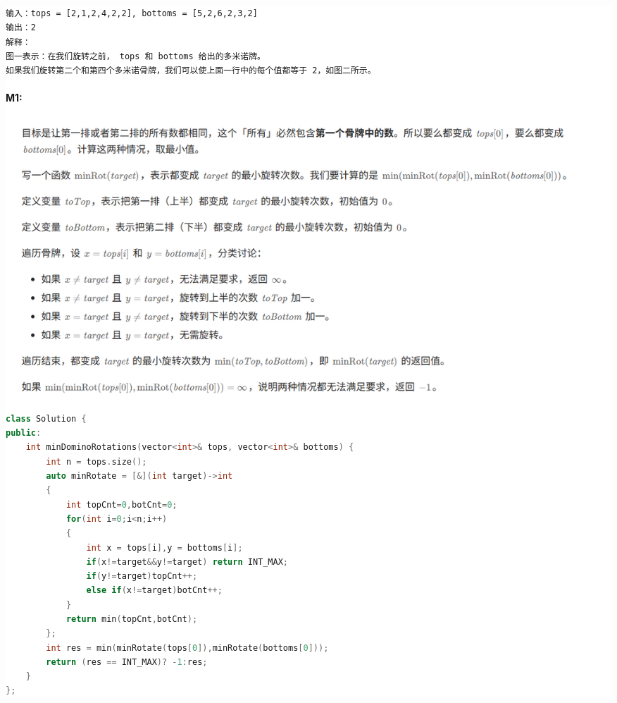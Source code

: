 ```
输入：tops = [2,1,2,4,2,2], bottoms = [5,2,6,2,3,2]
输出：2
解释： 
图一表示：在我们旋转之前， tops 和 bottoms 给出的多米诺牌。 
如果我们旋转第二个和第四个多米诺骨牌，我们可以使上面一行中的每个值都等于 2，如图二所示。 
```



#### M1:

![image-20250503232815689](assets/image-20250503232815689.png)

```C++
class Solution {
public:
    int minDominoRotations(vector<int>& tops, vector<int>& bottoms) {
        int n = tops.size();
        auto minRotate = [&](int target)->int
        {
            int topCnt=0,botCnt=0;
            for(int i=0;i<n;i++)
            {
                int x = tops[i],y = bottoms[i];
                if(x!=target&&y!=target) return INT_MAX;
                if(y!=target)topCnt++;
                else if(x!=target)botCnt++;
            }
            return min(topCnt,botCnt);
        };
        int res = min(minRotate(tops[0]),minRotate(bottoms[0]));
        return (res == INT_MAX)? -1:res;
    }
};
```
